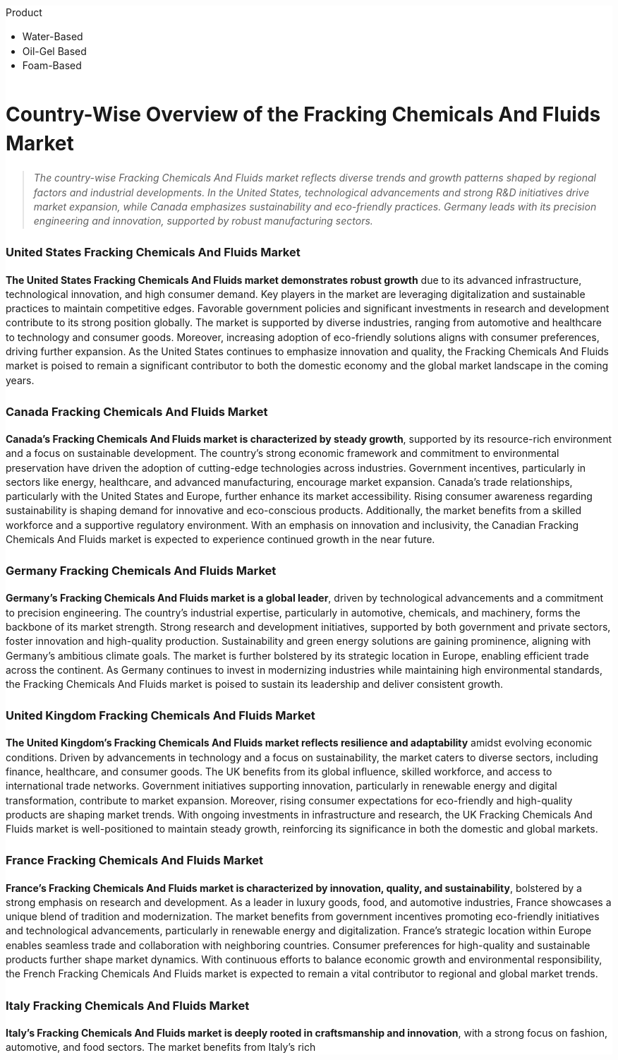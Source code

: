 Product</h3><ul><li>Water-Based</li><li>Oil-Gel Based</li><li>Foam-Based</li></ul><h1><span class="">Country-Wise Overview of the Fracking Chemicals And Fluids Market<br /></span></h1><blockquote><p><em><span class="">The country-wise Fracking Chemicals And Fluids market reflects diverse trends and growth patterns shaped by regional factors and industrial developments. In the United States, technological advancements and strong R&amp;D initiatives drive market expansion, while Canada emphasizes sustainability and eco-friendly practices. Germany leads with its precision engineering and innovation, supported by robust manufacturing sectors.</span></em></p></blockquote><h3><strong>United States Fracking Chemicals And Fluids Market</strong></h3><p><strong>The United States Fracking Chemicals And Fluids market demonstrates robust growth</strong> due to its advanced infrastructure, technological innovation, and high consumer demand. Key players in the market are leveraging digitalization and sustainable practices to maintain competitive edges. Favorable government policies and significant investments in research and development contribute to its strong position globally. The market is supported by diverse industries, ranging from automotive and healthcare to technology and consumer goods. Moreover, increasing adoption of eco-friendly solutions aligns with consumer preferences, driving further expansion. As the United States continues to emphasize innovation and quality, the Fracking Chemicals And Fluids market is poised to remain a significant contributor to both the domestic economy and the global market landscape in the coming years.</p><h3><strong>Canada Fracking Chemicals And Fluids Market</strong></h3><p><strong>Canada&rsquo;s Fracking Chemicals And Fluids market is characterized by steady growth</strong>, supported by its resource-rich environment and a focus on sustainable development. The country&rsquo;s strong economic framework and commitment to environmental preservation have driven the adoption of cutting-edge technologies across industries. Government incentives, particularly in sectors like energy, healthcare, and advanced manufacturing, encourage market expansion. Canada&rsquo;s trade relationships, particularly with the United States and Europe, further enhance its market accessibility. Rising consumer awareness regarding sustainability is shaping demand for innovative and eco-conscious products. Additionally, the market benefits from a skilled workforce and a supportive regulatory environment. With an emphasis on innovation and inclusivity, the Canadian Fracking Chemicals And Fluids market is expected to experience continued growth in the near future.</p><h3><strong>Germany Fracking Chemicals And Fluids Market</strong></h3><p><strong>Germany&rsquo;s Fracking Chemicals And Fluids market is a global leader</strong>, driven by technological advancements and a commitment to precision engineering. The country&rsquo;s industrial expertise, particularly in automotive, chemicals, and machinery, forms the backbone of its market strength. Strong research and development initiatives, supported by both government and private sectors, foster innovation and high-quality production. Sustainability and green energy solutions are gaining prominence, aligning with Germany&rsquo;s ambitious climate goals. The market is further bolstered by its strategic location in Europe, enabling efficient trade across the continent. As Germany continues to invest in modernizing industries while maintaining high environmental standards, the Fracking Chemicals And Fluids market is poised to sustain its leadership and deliver consistent growth.</p><h3><strong>United Kingdom Fracking Chemicals And Fluids Market</strong></h3><p><strong>The United Kingdom&rsquo;s Fracking Chemicals And Fluids market reflects resilience and adaptability</strong> amidst evolving economic conditions. Driven by advancements in technology and a focus on sustainability, the market caters to diverse sectors, including finance, healthcare, and consumer goods. The UK benefits from its global influence, skilled workforce, and access to international trade networks. Government initiatives supporting innovation, particularly in renewable energy and digital transformation, contribute to market expansion. Moreover, rising consumer expectations for eco-friendly and high-quality products are shaping market trends. With ongoing investments in infrastructure and research, the UK Fracking Chemicals And Fluids market is well-positioned to maintain steady growth, reinforcing its significance in both the domestic and global markets.</p><h3><strong>France Fracking Chemicals And Fluids Market</strong></h3><p><strong>France&rsquo;s Fracking Chemicals And Fluids market is characterized by innovation, quality, and sustainability</strong>, bolstered by a strong emphasis on research and development. As a leader in luxury goods, food, and automotive industries, France showcases a unique blend of tradition and modernization. The market benefits from government incentives promoting eco-friendly initiatives and technological advancements, particularly in renewable energy and digitalization. France&rsquo;s strategic location within Europe enables seamless trade and collaboration with neighboring countries. Consumer preferences for high-quality and sustainable products further shape market dynamics. With continuous efforts to balance economic growth and environmental responsibility, the French Fracking Chemicals And Fluids market is expected to remain a vital contributor to regional and global market trends.</p><h3><strong>Italy Fracking Chemicals And Fluids Market</strong></h3><p><strong>Italy&rsquo;s Fracking Chemicals And Fluids market is deeply rooted in craftsmanship and innovation</strong>, with a strong focus on fashion, automotive, and food sectors. The market benefits from Italy&rsquo;s rich